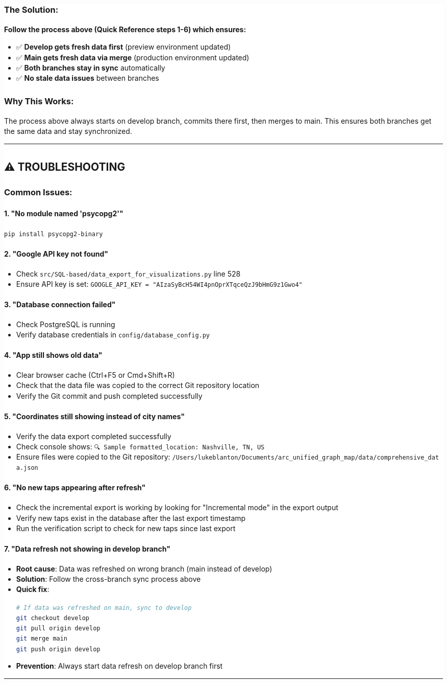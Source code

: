 ### **The Solution:**
**Follow the process above (Quick Reference steps 1-6) which ensures:**
- ✅ **Develop gets fresh data first** (preview environment updated)
- ✅ **Main gets fresh data via merge** (production environment updated)
- ✅ **Both branches stay in sync** automatically
- ✅ **No stale data issues** between branches

### **Why This Works:**
The process above always starts on develop branch, commits there first, then merges to main. This ensures both branches get the same data and stay synchronized.

---

## ⚠️ **TROUBLESHOOTING**

### **Common Issues:**

#### **1. "No module named 'psycopg2'"**
```bash
pip install psycopg2-binary
```

#### **2. "Google API key not found"**
- Check `src/SQL-based/data_export_for_visualizations.py` line 528
- Ensure API key is set: `GOOGLE_API_KEY = "AIzaSyBcH54WI4pnOprXTqceQzJ9bHmG9z1Gwo4"`

#### **3. "Database connection failed"**
- Check PostgreSQL is running
- Verify database credentials in `config/database_config.py`

#### **4. "App still shows old data"**
- Clear browser cache (Ctrl+F5 or Cmd+Shift+R)
- Check that the data file was copied to the correct Git repository location
- Verify the Git commit and push completed successfully

#### **5. "Coordinates still showing instead of city names"**
- Verify the data export completed successfully
- Check console shows: `🔍 Sample formatted_location: Nashville, TN, US`
- Ensure files were copied to the Git repository: `/Users/lukeblanton/Documents/arc_unified_graph_map/data/comprehensive_data.json`

#### **6. "No new taps appearing after refresh"**
- Check the incremental export is working by looking for "Incremental mode" in the export output
- Verify new taps exist in the database after the last export timestamp
- Run the verification script to check for new taps since last export

#### **7. "Data refresh not showing in develop branch"**
- **Root cause**: Data was refreshed on wrong branch (main instead of develop)
- **Solution**: Follow the cross-branch sync process above
- **Quick fix**: 
  ```bash
  # If data was refreshed on main, sync to develop
  git checkout develop
  git pull origin develop
  git merge main
  git push origin develop
  ```
- **Prevention**: Always start data refresh on develop branch first

---